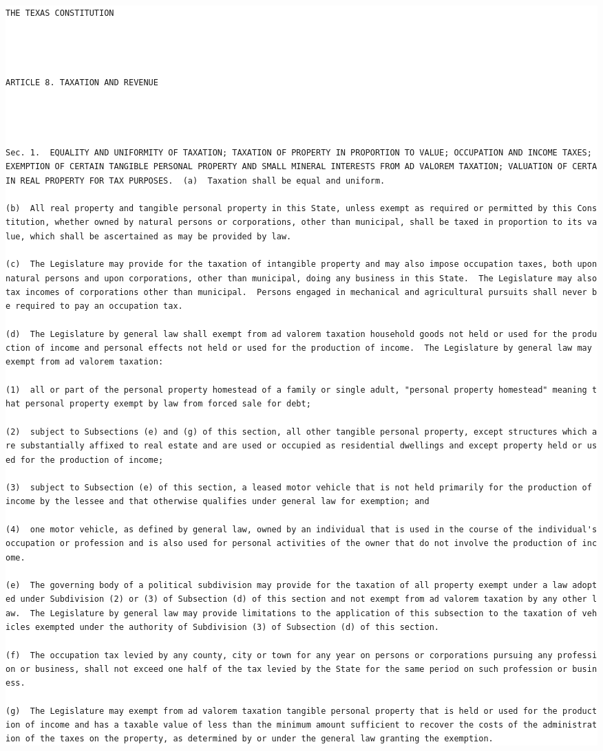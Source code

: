 ﻿
    
    
    	
    					
    
    
    THE TEXAS CONSTITUTION
    
      
    
    
    ARTICLE 8. TAXATION AND REVENUE
    
      
    
    
    Sec. 1.  EQUALITY AND UNIFORMITY OF TAXATION; TAXATION OF PROPERTY IN PROPORTION TO VALUE; OCCUPATION AND INCOME TAXES; EXEMPTION OF CERTAIN TANGIBLE PERSONAL PROPERTY AND SMALL MINERAL INTERESTS FROM AD VALOREM TAXATION; VALUATION OF CERTAIN REAL PROPERTY FOR TAX PURPOSES.  (a)  Taxation shall be equal and uniform.
    
    (b)  All real property and tangible personal property in this State, unless exempt as required or permitted by this Constitution, whether owned by natural persons or corporations, other than municipal, shall be taxed in proportion to its value, which shall be ascertained as may be provided by law.
    
    (c)  The Legislature may provide for the taxation of intangible property and may also impose occupation taxes, both upon natural persons and upon corporations, other than municipal, doing any business in this State.  The Legislature may also tax incomes of corporations other than municipal.  Persons engaged in mechanical and agricultural pursuits shall never be required to pay an occupation tax.
    
    (d)  The Legislature by general law shall exempt from ad valorem taxation household goods not held or used for the production of income and personal effects not held or used for the production of income.  The Legislature by general law may exempt from ad valorem taxation:
    
    (1)  all or part of the personal property homestead of a family or single adult, "personal property homestead" meaning that personal property exempt by law from forced sale for debt;
    
    (2)  subject to Subsections (e) and (g) of this section, all other tangible personal property, except structures which are substantially affixed to real estate and are used or occupied as residential dwellings and except property held or used for the production of income;
    
    (3)  subject to Subsection (e) of this section, a leased motor vehicle that is not held primarily for the production of income by the lessee and that otherwise qualifies under general law for exemption; and
    
    (4)  one motor vehicle, as defined by general law, owned by an individual that is used in the course of the individual's occupation or profession and is also used for personal activities of the owner that do not involve the production of income.
    
    (e)  The governing body of a political subdivision may provide for the taxation of all property exempt under a law adopted under Subdivision (2) or (3) of Subsection (d) of this section and not exempt from ad valorem taxation by any other law.  The Legislature by general law may provide limitations to the application of this subsection to the taxation of vehicles exempted under the authority of Subdivision (3) of Subsection (d) of this section.
    
    (f)  The occupation tax levied by any county, city or town for any year on persons or corporations pursuing any profession or business, shall not exceed one half of the tax levied by the State for the same period on such profession or business.
    
    (g)  The Legislature may exempt from ad valorem taxation tangible personal property that is held or used for the production of income and has a taxable value of less than the minimum amount sufficient to recover the costs of the administration of the taxes on the property, as determined by or under the general law granting the exemption.
    